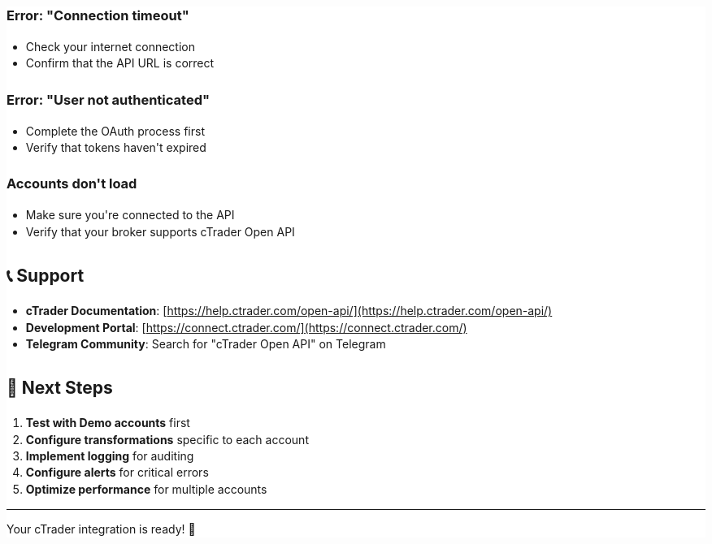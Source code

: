 ### Error: "Connection timeout"
- Check your internet connection
- Confirm that the API URL is correct

### Error: "User not authenticated"
- Complete the OAuth process first
- Verify that tokens haven't expired

### Accounts don't load
- Make sure you're connected to the API
- Verify that your broker supports cTrader Open API

## 📞 Support

- **cTrader Documentation**: [https://help.ctrader.com/open-api/](https://help.ctrader.com/open-api/)
- **Development Portal**: [https://connect.ctrader.com/](https://connect.ctrader.com/)
- **Telegram Community**: Search for "cTrader Open API" on Telegram

## 🔄 Next Steps

1. **Test with Demo accounts** first
2. **Configure transformations** specific to each account
3. **Implement logging** for auditing
4. **Configure alerts** for critical errors
5. **Optimize performance** for multiple accounts

---

Your cTrader integration is ready! 🎉
